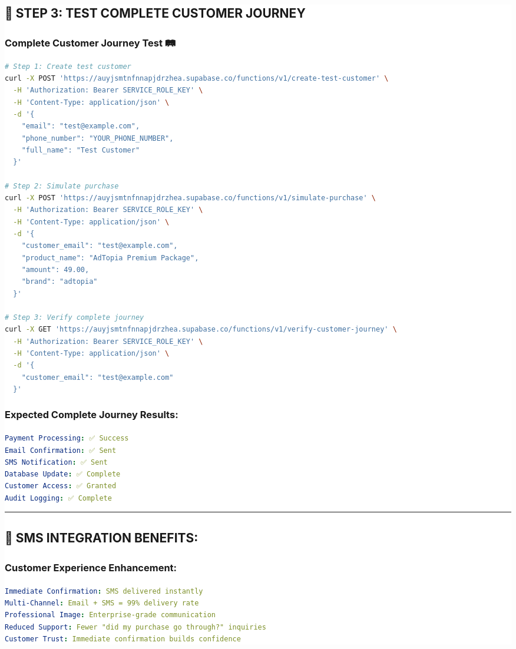 
## 🚨 **STEP 3: TEST COMPLETE CUSTOMER JOURNEY**

### **Complete Customer Journey Test** 🛤️
```bash
# Step 1: Create test customer
curl -X POST 'https://auyjsmtnfnnapjdrzhea.supabase.co/functions/v1/create-test-customer' \
  -H 'Authorization: Bearer SERVICE_ROLE_KEY' \
  -H 'Content-Type: application/json' \
  -d '{
    "email": "test@example.com",
    "phone_number": "YOUR_PHONE_NUMBER",
    "full_name": "Test Customer"
  }'

# Step 2: Simulate purchase
curl -X POST 'https://auyjsmtnfnnapjdrzhea.supabase.co/functions/v1/simulate-purchase' \
  -H 'Authorization: Bearer SERVICE_ROLE_KEY' \
  -H 'Content-Type: application/json' \
  -d '{
    "customer_email": "test@example.com",
    "product_name": "AdTopia Premium Package",
    "amount": 49.00,
    "brand": "adtopia"
  }'

# Step 3: Verify complete journey
curl -X GET 'https://auyjsmtnfnnapjdrzhea.supabase.co/functions/v1/verify-customer-journey' \
  -H 'Authorization: Bearer SERVICE_ROLE_KEY' \
  -H 'Content-Type: application/json' \
  -d '{
    "customer_email": "test@example.com"
  }'
```

### **Expected Complete Journey Results:**
```yaml
Payment Processing: ✅ Success
Email Confirmation: ✅ Sent
SMS Notification: ✅ Sent
Database Update: ✅ Complete
Customer Access: ✅ Granted
Audit Logging: ✅ Complete
```

---

## 🎯 **SMS INTEGRATION BENEFITS:**

### **Customer Experience Enhancement:**
```yaml
Immediate Confirmation: SMS delivered instantly
Multi-Channel: Email + SMS = 99% delivery rate
Professional Image: Enterprise-grade communication
Reduced Support: Fewer "did my purchase go through?" inquiries
Customer Trust: Immediate confirmation builds confidence
```
